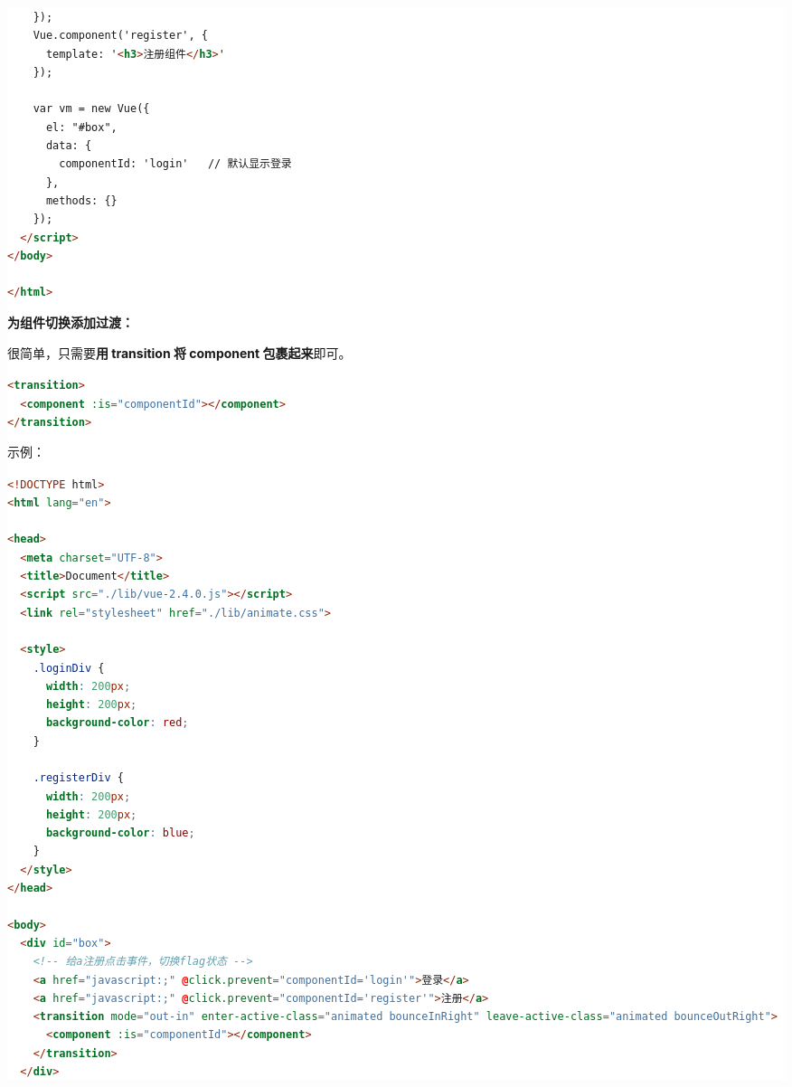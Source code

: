 ```html
    });
    Vue.component('register', {
      template: '<h3>注册组件</h3>'
    });

    var vm = new Vue({
      el: "#box",
      data: {
        componentId: 'login'   // 默认显示登录
      },
      methods: {}
    });
  </script>
</body>

</html>
```



**为组件切换添加过渡：**

很简单，只需要**用 transition 将 component 包裹起来**即可。

```html
<transition>
  <component :is="componentId"></component>
</transition>
```

示例：

```html
<!DOCTYPE html>
<html lang="en">

<head>
  <meta charset="UTF-8">
  <title>Document</title>
  <script src="./lib/vue-2.4.0.js"></script>
  <link rel="stylesheet" href="./lib/animate.css">

  <style>
    .loginDiv {
      width: 200px;
      height: 200px;
      background-color: red;
    }

    .registerDiv {
      width: 200px;
      height: 200px;
      background-color: blue;
    }
  </style>
</head>

<body>
  <div id="box">
    <!-- 给a注册点击事件，切换flag状态 -->
    <a href="javascript:;" @click.prevent="componentId='login'">登录</a>
    <a href="javascript:;" @click.prevent="componentId='register'">注册</a>
    <transition mode="out-in" enter-active-class="animated bounceInRight" leave-active-class="animated bounceOutRight">
      <component :is="componentId"></component>
    </transition>
  </div>
```